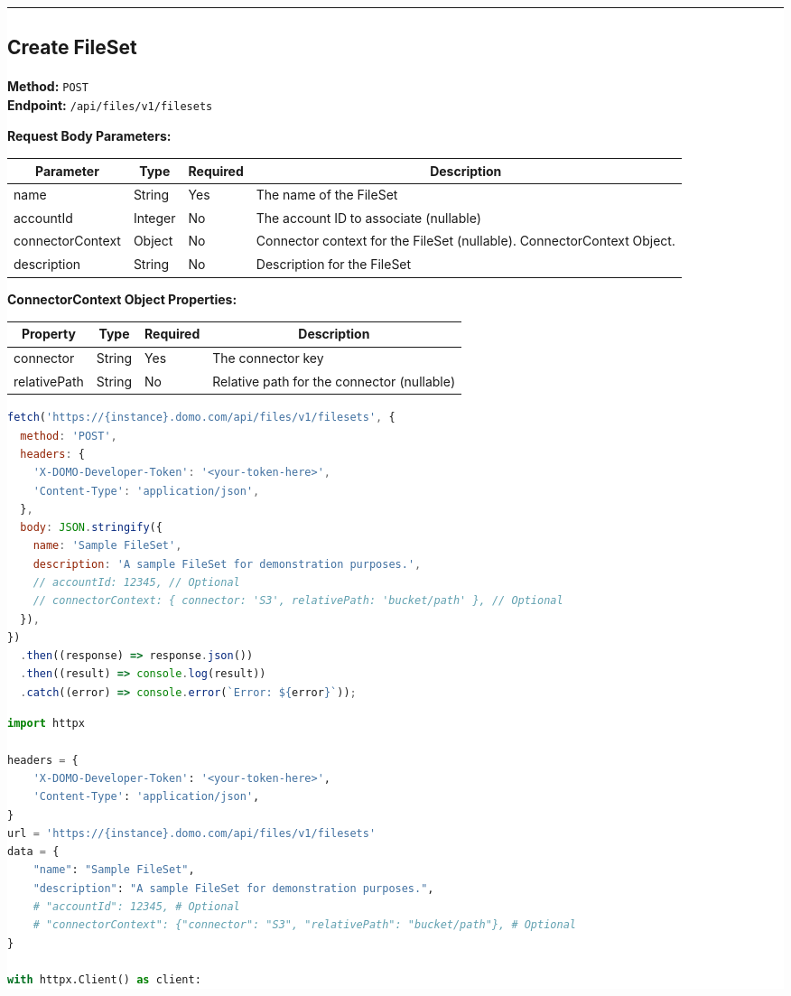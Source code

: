 ```json
```

---

## Create FileSet

**Method:** `POST`  
**Endpoint:** `/api/files/v1/filesets`

**Request Body Parameters:**

| Parameter        | Type    | Required | Description                                                            |
| ---------------- | ------- | -------- | ---------------------------------------------------------------------- |
| name             | String  | Yes      | The name of the FileSet                                                |
| accountId        | Integer | No       | The account ID to associate (nullable)                                 |
| connectorContext | Object  | No       | Connector context for the FileSet (nullable). ConnectorContext Object. |
| description      | String  | No       | Description for the FileSet                                            |

**ConnectorContext Object Properties:**

| Property     | Type   | Required | Description                                |
| ------------ | ------ | -------- | ------------------------------------------ |
| connector    | String | Yes      | The connector key                          |
| relativePath | String | No       | Relative path for the connector (nullable) |



```js
fetch('https://{instance}.domo.com/api/files/v1/filesets', {
  method: 'POST',
  headers: {
    'X-DOMO-Developer-Token': '<your-token-here>',
    'Content-Type': 'application/json',
  },
  body: JSON.stringify({
    name: 'Sample FileSet',
    description: 'A sample FileSet for demonstration purposes.',
    // accountId: 12345, // Optional
    // connectorContext: { connector: 'S3', relativePath: 'bucket/path' }, // Optional
  }),
})
  .then((response) => response.json())
  .then((result) => console.log(result))
  .catch((error) => console.error(`Error: ${error}`));
```



```python
import httpx

headers = {
    'X-DOMO-Developer-Token': '<your-token-here>',
    'Content-Type': 'application/json',
}
url = 'https://{instance}.domo.com/api/files/v1/filesets'
data = {
    "name": "Sample FileSet",
    "description": "A sample FileSet for demonstration purposes.",
    # "accountId": 12345, # Optional
    # "connectorContext": {"connector": "S3", "relativePath": "bucket/path"}, # Optional
}

with httpx.Client() as client:
```
